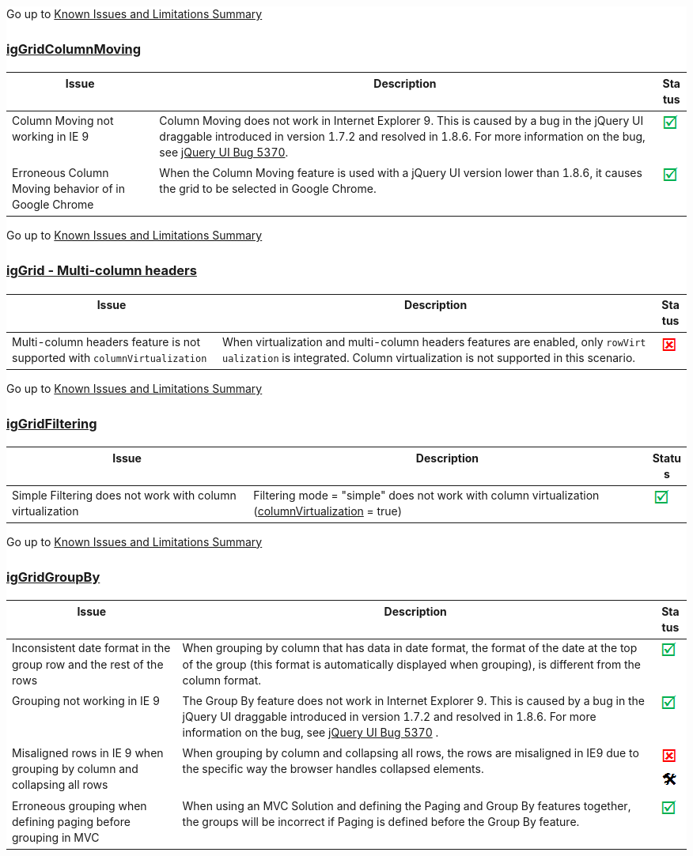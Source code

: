 
Go up to [Known Issues and Limitations Summary](#summary)


### <a id="grid-column-moving"></a> [igGridColumnMoving](igGrid-Known-Issues.html#column-moving)


Issue | Description | Status
------|-------------|-------
Column Moving not working in IE 9 | Column Moving does not work in Internet Explorer 9. This is caused by a bug in the jQuery UI draggable introduced in version 1.7.2 and resolved in 1.8.6. For more information on the bug, see [jQuery UI Bug 5370](http://bugs.jqueryui.com/ticket/5370). | ![](../../images/images/positive.png)
Erroneous Column Moving behavior of in Google Chrome | When the Column Moving feature is used with a jQuery UI version lower than 1.8.6, it causes the grid to be selected in Google Chrome. | ![](../../images/images/positive.png)


 Go up to [Known Issues and Limitations Summary](#summary)

### <a id="grid-multi-column-headers"></a> [igGrid - Multi-column headers](igGrid-Known-Issues.html)

Issue | Description | Status
------|-------------|-------
Multi-column headers feature is not supported with `columnVirtualization` | When virtualization and multi-column headers features are enabled, only `rowVirtualization` is integrated. Column virtualization is not supported in this scenario. | ![](../../images/images/negative.png)

Go up to [Known Issues and Limitations Summary](#summary)


### <a id="grid-filtering"></a> [igGridFiltering](igGrid-Known-Issues.html)


Issue | Description | Status
------|-------------|-------
Simple Filtering does not work with column virtualization| Filtering mode = "simple" does not work with column virtualization ([columnVirtualization](%%jQueryApiUrl%%/ui.iggrid#options:columnVirtualization) = true) | ![](../../images/images/positive.png)

Go up to [Known Issues and Limitations Summary](#summary)


### <a id="grid-grouping"></a> [igGridGroupBy](igGrid-Known-Issues.html#groupby)

Issue | Description | Status
---|---|---
Inconsistent date format in the group row and the rest of the rows | When grouping by column that has data in date format, the format of the date at the top of the group (this format is automatically displayed when grouping), is different from the column format. | ![](../../images/images/positive.png)
Grouping not working in IE 9 | The Group By feature does not work in Internet Explorer 9. This is caused by a bug in the jQuery UI draggable introduced in version 1.7.2 and resolved in 1.8.6. For more information on the bug, see [jQuery UI Bug 5370](http://bugs.jqueryui.com/ticket/5370) . | ![](../../images/images/positive.png)
Misaligned rows in IE 9 when grouping by column and collapsing all rows | When grouping by column and collapsing all rows, the rows are misaligned in IE9 due to the specific way the browser handles collapsed elements. | ![](../../images/images/negative.png) ![](../../images/images/plannedFix.png)
Erroneous grouping when defining paging before grouping in MVC | When using an MVC Solution and defining the Paging and Group By features together, the groups will be incorrect if Paging is defined before the Group By feature. | ![](../../images/images/positive.png)